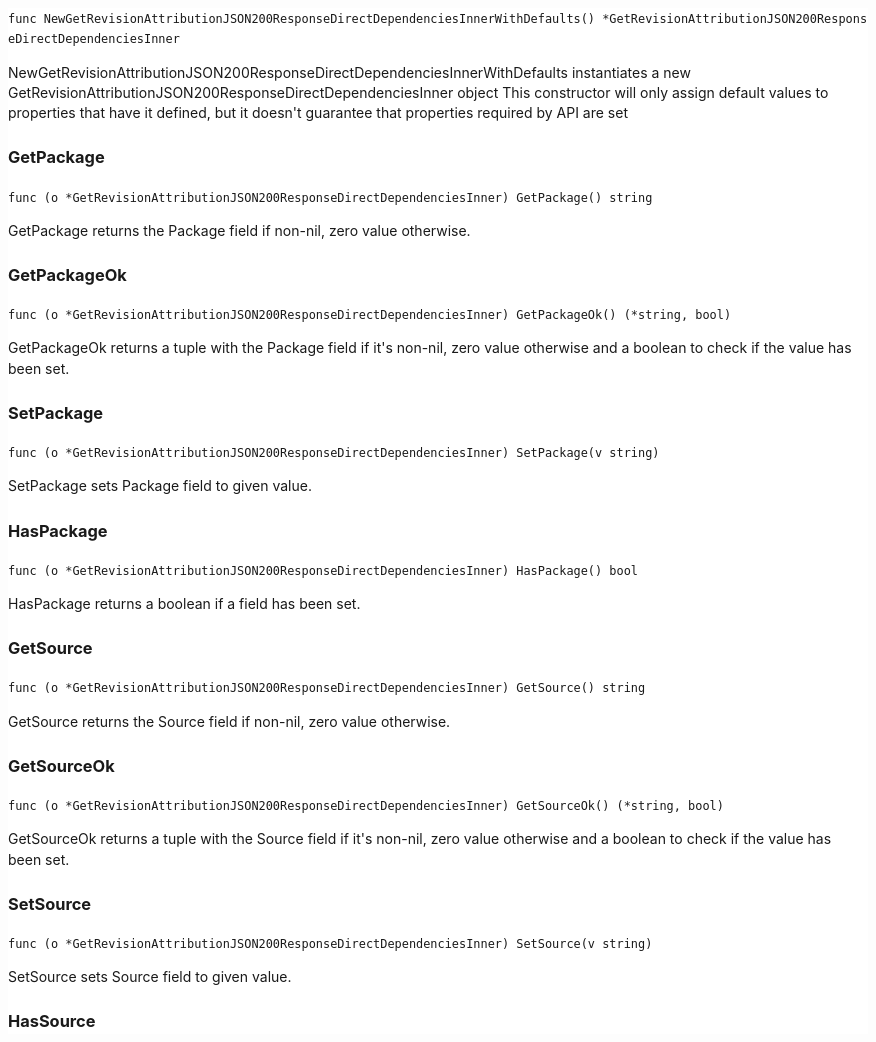 `func NewGetRevisionAttributionJSON200ResponseDirectDependenciesInnerWithDefaults() *GetRevisionAttributionJSON200ResponseDirectDependenciesInner`

NewGetRevisionAttributionJSON200ResponseDirectDependenciesInnerWithDefaults instantiates a new GetRevisionAttributionJSON200ResponseDirectDependenciesInner object
This constructor will only assign default values to properties that have it defined,
but it doesn't guarantee that properties required by API are set

### GetPackage

`func (o *GetRevisionAttributionJSON200ResponseDirectDependenciesInner) GetPackage() string`

GetPackage returns the Package field if non-nil, zero value otherwise.

### GetPackageOk

`func (o *GetRevisionAttributionJSON200ResponseDirectDependenciesInner) GetPackageOk() (*string, bool)`

GetPackageOk returns a tuple with the Package field if it's non-nil, zero value otherwise
and a boolean to check if the value has been set.

### SetPackage

`func (o *GetRevisionAttributionJSON200ResponseDirectDependenciesInner) SetPackage(v string)`

SetPackage sets Package field to given value.

### HasPackage

`func (o *GetRevisionAttributionJSON200ResponseDirectDependenciesInner) HasPackage() bool`

HasPackage returns a boolean if a field has been set.

### GetSource

`func (o *GetRevisionAttributionJSON200ResponseDirectDependenciesInner) GetSource() string`

GetSource returns the Source field if non-nil, zero value otherwise.

### GetSourceOk

`func (o *GetRevisionAttributionJSON200ResponseDirectDependenciesInner) GetSourceOk() (*string, bool)`

GetSourceOk returns a tuple with the Source field if it's non-nil, zero value otherwise
and a boolean to check if the value has been set.

### SetSource

`func (o *GetRevisionAttributionJSON200ResponseDirectDependenciesInner) SetSource(v string)`

SetSource sets Source field to given value.

### HasSource
